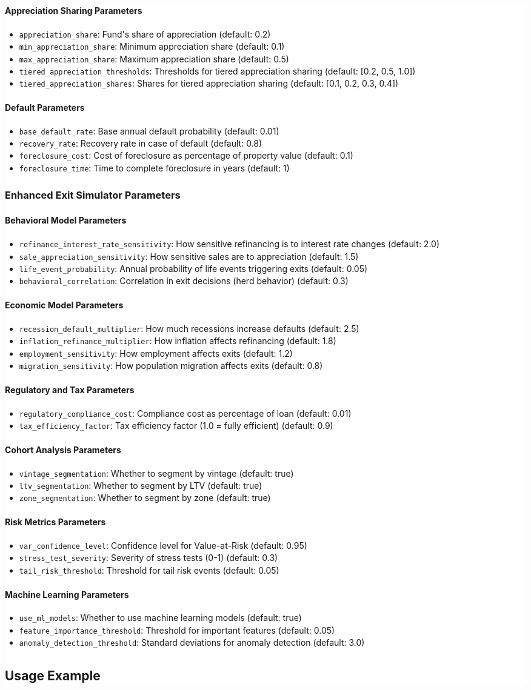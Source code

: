 #### Appreciation Sharing Parameters
- `appreciation_share`: Fund's share of appreciation (default: 0.2)
- `min_appreciation_share`: Minimum appreciation share (default: 0.1)
- `max_appreciation_share`: Maximum appreciation share (default: 0.5)
- `tiered_appreciation_thresholds`: Thresholds for tiered appreciation sharing (default: [0.2, 0.5, 1.0])
- `tiered_appreciation_shares`: Shares for tiered appreciation sharing (default: [0.1, 0.2, 0.3, 0.4])

#### Default Parameters
- `base_default_rate`: Base annual default probability (default: 0.01)
- `recovery_rate`: Recovery rate in case of default (default: 0.8)
- `foreclosure_cost`: Cost of foreclosure as percentage of property value (default: 0.1)
- `foreclosure_time`: Time to complete foreclosure in years (default: 1)

### Enhanced Exit Simulator Parameters

#### Behavioral Model Parameters
- `refinance_interest_rate_sensitivity`: How sensitive refinancing is to interest rate changes (default: 2.0)
- `sale_appreciation_sensitivity`: How sensitive sales are to appreciation (default: 1.5)
- `life_event_probability`: Annual probability of life events triggering exits (default: 0.05)
- `behavioral_correlation`: Correlation in exit decisions (herd behavior) (default: 0.3)

#### Economic Model Parameters
- `recession_default_multiplier`: How much recessions increase defaults (default: 2.5)
- `inflation_refinance_multiplier`: How inflation affects refinancing (default: 1.8)
- `employment_sensitivity`: How employment affects exits (default: 1.2)
- `migration_sensitivity`: How population migration affects exits (default: 0.8)

#### Regulatory and Tax Parameters
- `regulatory_compliance_cost`: Compliance cost as percentage of loan (default: 0.01)
- `tax_efficiency_factor`: Tax efficiency factor (1.0 = fully efficient) (default: 0.9)

#### Cohort Analysis Parameters
- `vintage_segmentation`: Whether to segment by vintage (default: true)
- `ltv_segmentation`: Whether to segment by LTV (default: true)
- `zone_segmentation`: Whether to segment by zone (default: true)

#### Risk Metrics Parameters
- `var_confidence_level`: Confidence level for Value-at-Risk (default: 0.95)
- `stress_test_severity`: Severity of stress tests (0-1) (default: 0.3)
- `tail_risk_threshold`: Threshold for tail risk events (default: 0.05)

#### Machine Learning Parameters
- `use_ml_models`: Whether to use machine learning models (default: true)
- `feature_importance_threshold`: Threshold for important features (default: 0.05)
- `anomaly_detection_threshold`: Standard deviations for anomaly detection (default: 3.0)

## Usage Example
